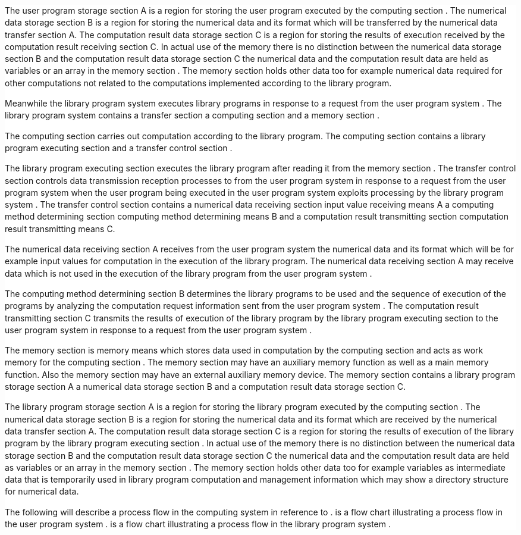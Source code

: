 The user program storage section A is a region for storing the user program executed by the computing section . The numerical data storage section B is a region for storing the numerical data and its format which will be transferred by the numerical data transfer section A. The computation result data storage section C is a region for storing the results of execution received by the computation result receiving section C. In actual use of the memory there is no distinction between the numerical data storage section B and the computation result data storage section C the numerical data and the computation result data are held as variables or an array in the memory section . The memory section holds other data too for example numerical data required for other computations not related to the computations implemented according to the library program.

Meanwhile the library program system executes library programs in response to a request from the user program system . The library program system contains a transfer section a computing section and a memory section .

The computing section carries out computation according to the library program. The computing section contains a library program executing section and a transfer control section .

The library program executing section executes the library program after reading it from the memory section . The transfer control section controls data transmission reception processes to from the user program system in response to a request from the user program system when the user program being executed in the user program system exploits processing by the library program system . The transfer control section contains a numerical data receiving section input value receiving means A a computing method determining section computing method determining means B and a computation result transmitting section computation result transmitting means C.

The numerical data receiving section A receives from the user program system the numerical data and its format which will be for example input values for computation in the execution of the library program. The numerical data receiving section A may receive data which is not used in the execution of the library program from the user program system .

The computing method determining section B determines the library programs to be used and the sequence of execution of the programs by analyzing the computation request information sent from the user program system . The computation result transmitting section C transmits the results of execution of the library program by the library program executing section to the user program system in response to a request from the user program system .

The memory section is memory means which stores data used in computation by the computing section and acts as work memory for the computing section . The memory section may have an auxiliary memory function as well as a main memory function. Also the memory section may have an external auxiliary memory device. The memory section contains a library program storage section A a numerical data storage section B and a computation result data storage section C.

The library program storage section A is a region for storing the library program executed by the computing section . The numerical data storage section B is a region for storing the numerical data and its format which are received by the numerical data transfer section A. The computation result data storage section C is a region for storing the results of execution of the library program by the library program executing section . In actual use of the memory there is no distinction between the numerical data storage section B and the computation result data storage section C the numerical data and the computation result data are held as variables or an array in the memory section . The memory section holds other data too for example variables as intermediate data that is temporarily used in library program computation and management information which may show a directory structure for numerical data.

The following will describe a process flow in the computing system in reference to . is a flow chart illustrating a process flow in the user program system . is a flow chart illustrating a process flow in the library program system .

